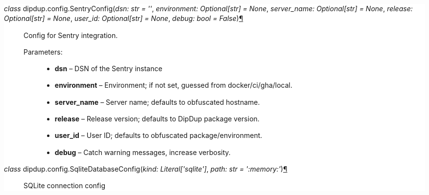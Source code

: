 <em class="property"><span class="pre">class</span><span class="w"> </span></em><span class="sig-prename descclassname"><span class="pre">dipdup.config.</span></span><span class="sig-name descname"><span class="pre">SentryConfig</span></span><span class="sig-paren">(</span><em class="sig-param"><span class="n"><span class="pre">dsn</span></span><span class="p"><span class="pre">:</span></span><span class="w"> </span><span class="n"><span class="pre">str</span></span><span class="w"> </span><span class="o"><span class="pre">=</span></span><span class="w"> </span><span class="default_value"><span class="pre">''</span></span></em>, <em class="sig-param"><span class="n"><span class="pre">environment</span></span><span class="p"><span class="pre">:</span></span><span class="w"> </span><span class="n"><span class="pre">Optional</span><span class="p"><span class="pre">[</span></span><span class="pre">str</span><span class="p"><span class="pre">]</span></span></span><span class="w"> </span><span class="o"><span class="pre">=</span></span><span class="w"> </span><span class="default_value"><span class="pre">None</span></span></em>, <em class="sig-param"><span class="n"><span class="pre">server_name</span></span><span class="p"><span class="pre">:</span></span><span class="w"> </span><span class="n"><span class="pre">Optional</span><span class="p"><span class="pre">[</span></span><span class="pre">str</span><span class="p"><span class="pre">]</span></span></span><span class="w"> </span><span class="o"><span class="pre">=</span></span><span class="w"> </span><span class="default_value"><span class="pre">None</span></span></em>, <em class="sig-param"><span class="n"><span class="pre">release</span></span><span class="p"><span class="pre">:</span></span><span class="w"> </span><span class="n"><span class="pre">Optional</span><span class="p"><span class="pre">[</span></span><span class="pre">str</span><span class="p"><span class="pre">]</span></span></span><span class="w"> </span><span class="o"><span class="pre">=</span></span><span class="w"> </span><span class="default_value"><span class="pre">None</span></span></em>, <em class="sig-param"><span class="n"><span class="pre">user_id</span></span><span class="p"><span class="pre">:</span></span><span class="w"> </span><span class="n"><span class="pre">Optional</span><span class="p"><span class="pre">[</span></span><span class="pre">str</span><span class="p"><span class="pre">]</span></span></span><span class="w"> </span><span class="o"><span class="pre">=</span></span><span class="w"> </span><span class="default_value"><span class="pre">None</span></span></em>, <em class="sig-param"><span class="n"><span class="pre">debug</span></span><span class="p"><span class="pre">:</span></span><span class="w"> </span><span class="n"><span class="pre">bool</span></span><span class="w"> </span><span class="o"><span class="pre">=</span></span><span class="w"> </span><span class="default_value"><span class="pre">False</span></span></em><span class="sig-paren">)</span><a class="headerlink" href="#dipdup.config.SentryConfig" title="Permalink to this definition">¶</a></dt>
<dd><p>Config for Sentry integration.</p>
<dl class="field-list simple">
<dt class="field-odd">Parameters<span class="colon">:</span></dt>
<dd class="field-odd"><ul class="simple">
<li><p><strong>dsn</strong> – DSN of the Sentry instance</p></li>
<li><p><strong>environment</strong> – Environment; if not set, guessed from docker/ci/gha/local.</p></li>
<li><p><strong>server_name</strong> – Server name; defaults to obfuscated hostname.</p></li>
<li><p><strong>release</strong> – Release version; defaults to DipDup package version.</p></li>
<li><p><strong>user_id</strong> – User ID; defaults to obfuscated package/environment.</p></li>
<li><p><strong>debug</strong> – Catch warning messages, increase verbosity.</p></li>
</ul>
</dd>
</dl>
</dd></dl>

<dl class="py class">
<dt class="sig sig-object py" id="dipdup.config.SqliteDatabaseConfig">
<em class="property"><span class="pre">class</span><span class="w"> </span></em><span class="sig-prename descclassname"><span class="pre">dipdup.config.</span></span><span class="sig-name descname"><span class="pre">SqliteDatabaseConfig</span></span><span class="sig-paren">(</span><em class="sig-param"><span class="n"><span class="pre">kind</span></span><span class="p"><span class="pre">:</span></span><span class="w"> </span><span class="n"><span class="pre">Literal</span><span class="p"><span class="pre">[</span></span><span class="s"><span class="pre">'sqlite'</span></span><span class="p"><span class="pre">]</span></span></span></em>, <em class="sig-param"><span class="n"><span class="pre">path</span></span><span class="p"><span class="pre">:</span></span><span class="w"> </span><span class="n"><span class="pre">str</span></span><span class="w"> </span><span class="o"><span class="pre">=</span></span><span class="w"> </span><span class="default_value"><span class="pre">':memory:'</span></span></em><span class="sig-paren">)</span><a class="headerlink" href="#dipdup.config.SqliteDatabaseConfig" title="Permalink to this definition">¶</a></dt>
<dd><p>SQLite connection config</p>
<dl class="field-list simple">